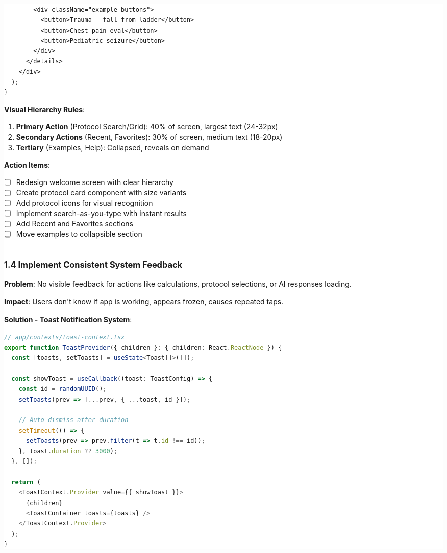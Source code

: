 ```tsx
        <div className="example-buttons">
          <button>Trauma – fall from ladder</button>
          <button>Chest pain eval</button>
          <button>Pediatric seizure</button>
        </div>
      </details>
    </div>
  );
}
```

**Visual Hierarchy Rules**:
1. **Primary Action** (Protocol Search/Grid): 40% of screen, largest text (24-32px)
2. **Secondary Actions** (Recent, Favorites): 30% of screen, medium text (18-20px)
3. **Tertiary** (Examples, Help): Collapsed, reveals on demand

**Action Items**:
- [ ] Redesign welcome screen with clear hierarchy
- [ ] Create protocol card component with size variants
- [ ] Add protocol icons for visual recognition
- [ ] Implement search-as-you-type with instant results
- [ ] Add Recent and Favorites sections
- [ ] Move examples to collapsible section

---

### 1.4 Implement Consistent System Feedback

**Problem**: No visible feedback for actions like calculations, protocol selections, or AI responses loading.

**Impact**: Users don't know if app is working, appears frozen, causes repeated taps.

**Solution - Toast Notification System**:

```typescript
// app/contexts/toast-context.tsx
export function ToastProvider({ children }: { children: React.ReactNode }) {
  const [toasts, setToasts] = useState<Toast[]>([]);

  const showToast = useCallback((toast: ToastConfig) => {
    const id = randomUUID();
    setToasts(prev => [...prev, { ...toast, id }]);
    
    // Auto-dismiss after duration
    setTimeout(() => {
      setToasts(prev => prev.filter(t => t.id !== id));
    }, toast.duration ?? 3000);
  }, []);

  return (
    <ToastContext.Provider value={{ showToast }}>
      {children}
      <ToastContainer toasts={toasts} />
    </ToastContext.Provider>
  );
}
```
